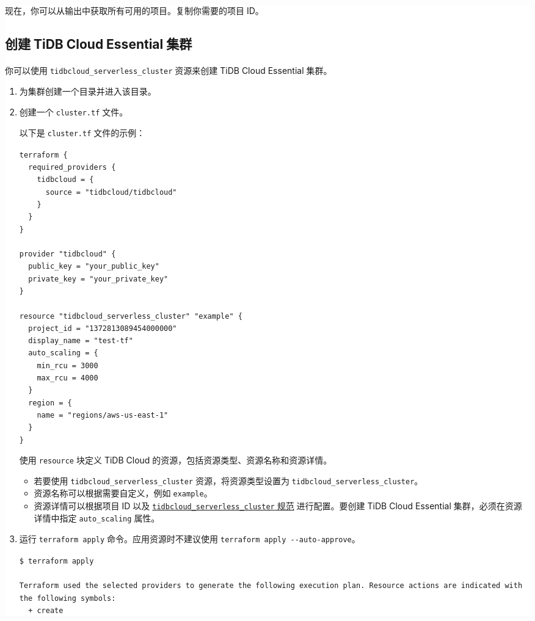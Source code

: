 现在，你可以从输出中获取所有可用的项目。复制你需要的项目 ID。

## 创建 TiDB Cloud Essential 集群

你可以使用 `tidbcloud_serverless_cluster` 资源来创建 TiDB Cloud Essential 集群。

1. 为集群创建一个目录并进入该目录。

2. 创建一个 `cluster.tf` 文件。

    以下是 `cluster.tf` 文件的示例：

    ```
    terraform {
      required_providers {
        tidbcloud = {
          source = "tidbcloud/tidbcloud"
        }
      }
    }

    provider "tidbcloud" {
      public_key = "your_public_key"
      private_key = "your_private_key"
    }

    resource "tidbcloud_serverless_cluster" "example" {
      project_id = "1372813089454000000"
      display_name = "test-tf"
      auto_scaling = {
        min_rcu = 3000
        max_rcu = 4000
      }
      region = {
        name = "regions/aws-us-east-1"
      }
    }
    ```

    使用 `resource` 块定义 TiDB Cloud 的资源，包括资源类型、资源名称和资源详情。

    - 若要使用 `tidbcloud_serverless_cluster` 资源，将资源类型设置为 `tidbcloud_serverless_cluster`。
    - 资源名称可以根据需要自定义，例如 `example`。
    - 资源详情可以根据项目 ID 以及 [`tidbcloud_serverless_cluster` 规范](https://registry.terraform.io/providers/tidbcloud/tidbcloud/latest/docs/resources/serverless_cluster) 进行配置。要创建 TiDB Cloud Essential 集群，必须在资源详情中指定 `auto_scaling` 属性。

3. 运行 `terraform apply` 命令。应用资源时不建议使用 `terraform apply --auto-approve`。

    ```shell
    $ terraform apply

    Terraform used the selected providers to generate the following execution plan. Resource actions are indicated with the following symbols:
      + create
